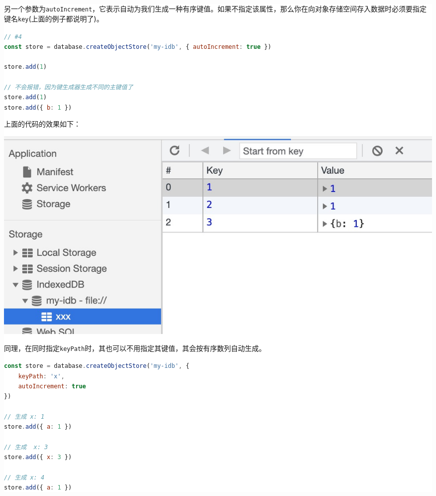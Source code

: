 另一个参数为`autoIncrement`，它表示自动为我们生成一种有序键值。如果不指定该属性，那么你在向对象存储空间存入数据时必须要指定键名`key`(上面的例子都说明了)。

```js
// #4
const store = database.createObjectStore('my-idb', { autoIncrement: true })

store.add(1)

// 不会报错，因为键生成器生成不同的主键值了
store.add(1)
store.add({ b: 1 })
```

上面的代码的效果如下：

![auto-increment-key](./../imgs/auto-key.jpg)

同理，在同时指定`keyPath`时，其也可以不用指定其键值，其会按有序数列自动生成。

```js
const store = database.createObjectStore('my-idb', {
    keyPath: 'x',
    autoIncrement: true
})

// 生成 x: 1
store.add({ a: 1 })

// 生成  x: 3
store.add({ x: 3 })

// 生成 x: 4
store.add({ a: 1 })
```
